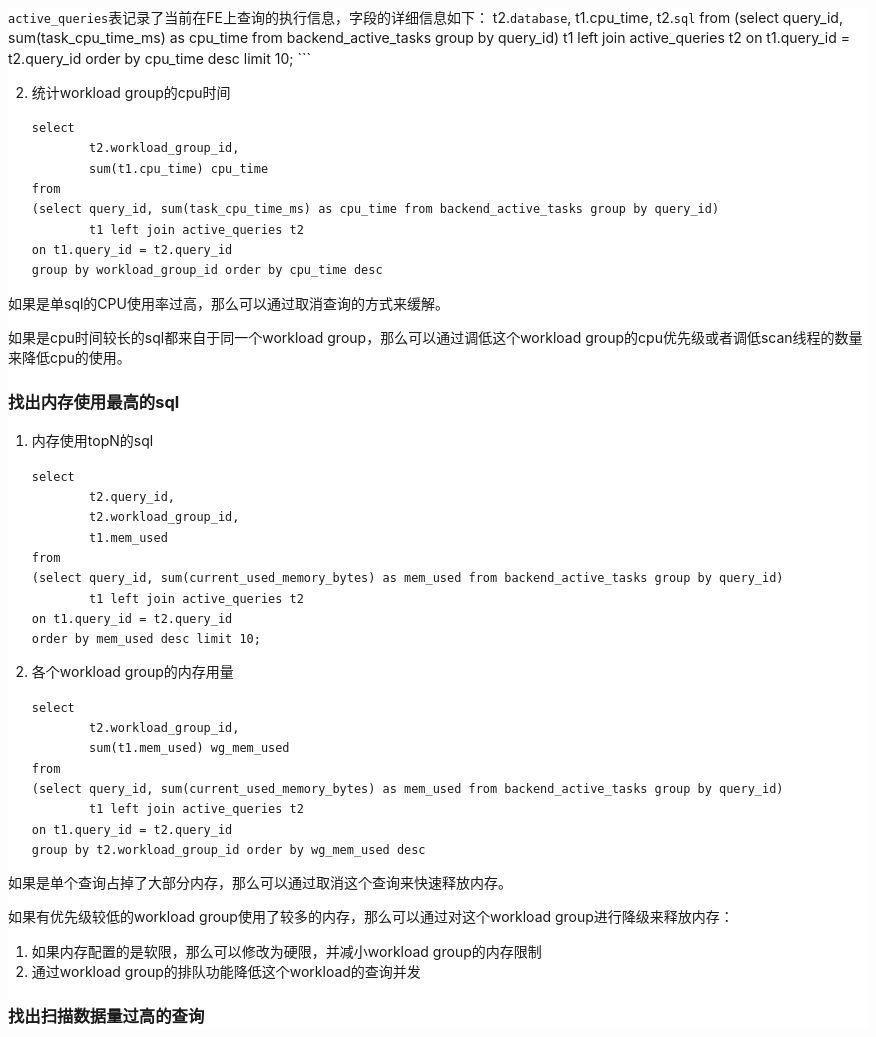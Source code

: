 ```active_queries```表记录了当前在FE上查询的执行信息，字段的详细信息如下：
            t2.`database`,
            t1.cpu_time,
            t2.`sql`
    from
    (select query_id, sum(task_cpu_time_ms) as cpu_time from backend_active_tasks group by query_id) 
            t1 left join active_queries t2
    on t1.query_id = t2.query_id
    order by cpu_time desc limit 10;
    ```

2. 统计workload group的cpu时间
    ```
    select 
            t2.workload_group_id,
            sum(t1.cpu_time) cpu_time
    from
    (select query_id, sum(task_cpu_time_ms) as cpu_time from backend_active_tasks group by query_id) 
            t1 left join active_queries t2
    on t1.query_id = t2.query_id 
    group by workload_group_id order by cpu_time desc
    ```

如果是单sql的CPU使用率过高，那么可以通过取消查询的方式来缓解。

如果是cpu时间较长的sql都来自于同一个workload group，那么可以通过调低这个workload group的cpu优先级或者调低scan线程的数量来降低cpu的使用。

### 找出内存使用最高的sql
1. 内存使用topN的sql
    ```
    select 
            t2.query_id,
            t2.workload_group_id,
            t1.mem_used
    from
    (select query_id, sum(current_used_memory_bytes) as mem_used from backend_active_tasks group by query_id) 
            t1 left join active_queries t2
    on t1.query_id = t2.query_id 
    order by mem_used desc limit 10;
    ```

2. 各个workload group的内存用量
    ```
    select 
            t2.workload_group_id,
            sum(t1.mem_used) wg_mem_used
    from
    (select query_id, sum(current_used_memory_bytes) as mem_used from backend_active_tasks group by query_id) 
            t1 left join active_queries t2
    on t1.query_id = t2.query_id 
    group by t2.workload_group_id order by wg_mem_used desc
    ```

如果是单个查询占掉了大部分内存，那么可以通过取消这个查询来快速释放内存。

如果有优先级较低的workload group使用了较多的内存，那么可以通过对这个workload group进行降级来释放内存：
1. 如果内存配置的是软限，那么可以修改为硬限，并减小workload group的内存限制
2. 通过workload group的排队功能降低这个workload的查询并发

### 找出扫描数据量过高的查询
```